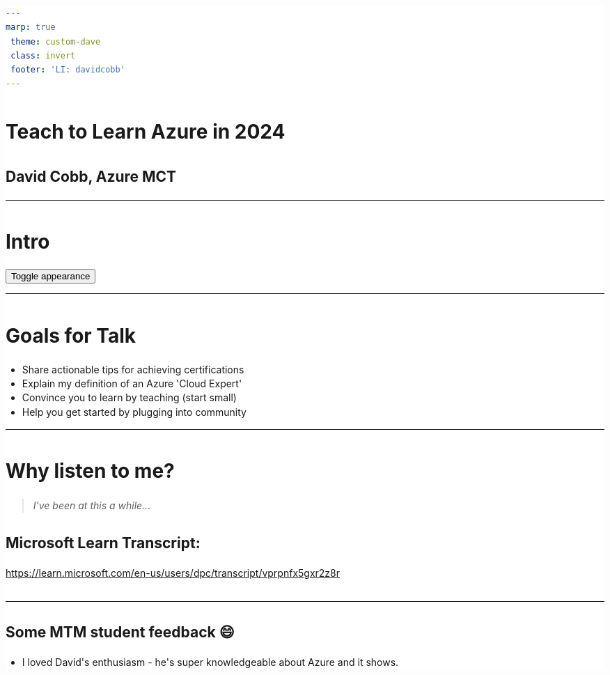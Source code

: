 ```yaml
---
marp: true
 theme: custom-dave
 class: invert
 footer: 'LI: davidcobb'
---
```


# Teach to Learn Azure in 2024

## David Cobb, Azure MCT




---

# Intro

<button onclick="document.querySelectorAll('section').forEach((e) => e.classList.toggle('invert'))">Toggle appearance</button>

---


# Goals for Talk
- Share actionable tips for achieving certifications
- Explain my definition of an Azure 'Cloud Expert'
- Convince you to learn by teaching (start small)
- Help you get started by plugging into community

---

# Why listen to me?

> *I've been at this a while...*

## Microsoft Learn Transcript:
https://learn.microsoft.com/en-us/users/dpc/transcript/vprpnfx5gxr2z8r

##

---

## Some MTM student feedback 😄
- I loved David's enthusiasm - he's super knowledgeable about Azure and it shows.

